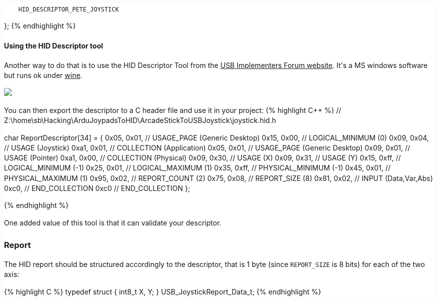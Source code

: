         HID_DESCRIPTOR_PETE_JOYSTICK
};
{% endhighlight %}

#### Using the HID Descriptor tool

Another way to do that is to use the HID Descriptor Tool from the [USB Implementers Forum website](http://www.usb.org/developers/hidpage/). It's a MS windows software but runs ok under [wine](https://winehq.org).

<div class="galleria">
   <a href="{{ site.url }}/{{ page.assets }}/HIDTool.png">
      <img src="{{ site.url }}/{{ page.assets }}/HIDTool.png" 
      data-title="" 
      data-description=""
      data-big="{{ site.url }}/{{ page.assets }}/HIDTool.png"/>
   </a>
</div>

You can then export the descriptor to a C header file and use it in your project:
{% highlight C++ %}
// Z:\home\sb\Hacking\ArduJoypadsToHID\ArcadeStickToUSBJoystick\joystick.hid.h


char ReportDescriptor[34] = {
    0x05, 0x01,                    // USAGE_PAGE (Generic Desktop)
    0x15, 0x00,                    // LOGICAL_MINIMUM (0)
    0x09, 0x04,                    // USAGE (Joystick)
    0xa1, 0x01,                    // COLLECTION (Application)
    0x05, 0x01,                    //   USAGE_PAGE (Generic Desktop)
    0x09, 0x01,                    //   USAGE (Pointer)
    0xa1, 0x00,                    //   COLLECTION (Physical)
    0x09, 0x30,                    //     USAGE (X)
    0x09, 0x31,                    //     USAGE (Y)
    0x15, 0xff,                    //     LOGICAL_MINIMUM (-1)
    0x25, 0x01,                    //     LOGICAL_MAXIMUM (1)
    0x35, 0xff,                    //     PHYSICAL_MINIMUM (-1)
    0x45, 0x01,                    //     PHYSICAL_MAXIMUM (1)
    0x95, 0x02,                    //     REPORT_COUNT (2)
    0x75, 0x08,                    //     REPORT_SIZE (8)
    0x81, 0x02,                    //     INPUT (Data,Var,Abs)
    0xc0,                          //   END_COLLECTION
    0xc0                           // END_COLLECTION
};

{% endhighlight %}

One added value of this tool is that it can validate your descriptor.

### Report
The HID report should be structured accordingly to the descriptor, that is 1 byte (since `REPORT_SIZE` is 8 bits) for each of the two axis:

{% highlight C %}
typedef struct {
	int8_t  X, Y;
} USB_JoystickReport_Data_t;
{% endhighlight %}
